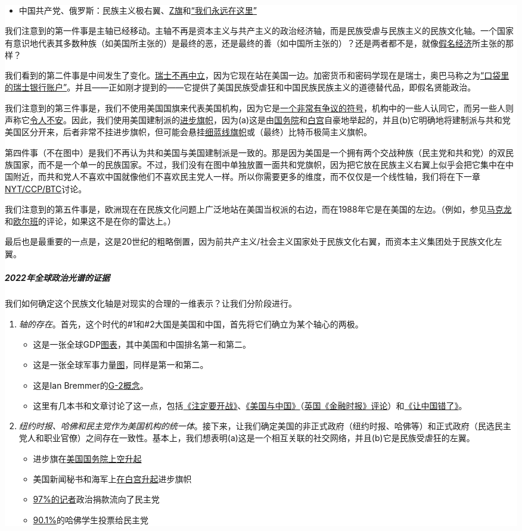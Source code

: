  - 中国共产党、俄罗斯：民族主义极右翼、[Z旗](https://www.theguardian.com/world/2022/mar/07/why-has-the-letter-z-become-the-symbol-of-war-for-russia)和[“我们永远在这里”](https://www.youtube.com/watch?v=JOWRembdPS8)

我们注意到的第一件事是主轴已经移动。主轴不再是资本主义与共产主义的政治经济轴，而是民族受虐与民族主义的民族文化轴。一个国家有意识地代表其多数种族（如美国所主张的）是最终的恶，还是最终的善（如中国所主张的）？还是两者都不是，就像[假名经济](https://twitter.com/atabarrok/status/1400890663386767363?lang=en)所主张的那样？

我们看到的第二件事是中间发生了变化。[瑞士不再中立](https://www.reuters.com/world/europe/swiss-implement-further-eu-sanctions-against-russia-belarus-2022-04-27/)，因为它现在站在美国一边。加密货币和密码学现在是瑞士，奥巴马称之为[“口袋里的瑞士银行账户”](https://aantonop.com/bitcoin-a-swiss-bank-in-everyones-pocket/)。并且——正如刚才提到的——它提供了美国民族受虐狂和中国民族民族主义的道德替代品，即假名贤能政治。

我们注意到的第三件事是，我们不使用美国国旗来代表美国机构，因为它是[一个非常有争议的符号](https://nypost.com/2021/06/09/ny-times-defends-mara-grays-american-flag-comments/)，机构中的一些人认同它，而另一些人则声称它[令人不安](https://twitter.com/tomselliott/status/1402218237048279041)。因此，我们使用美国建制派的[进步旗帜](https://www.bbc.co.uk/newsround/57607955)，因为(a)这是由[国务院](https://www.state.gov/u-s-department-of-state-raises-the-progress-flag-in-honor-of-pride-month/)和[白宫](https://twitter.com/HHS_ASH/status/1537596870616391680)自豪地举起的，并且(b)它明确地将建制派与共和党美国区分开来，后者非常不挂进步旗帜，但可能会悬挂[细蓝线旗帜](https://en.wikipedia.org/wiki/Thin_blue_line#National_flag_variants)或（最终）比特币极简主义旗帜。

第四件事（不在图中）是我们不再认为共和美国与美国建制派是一致的。那是因为美国是一个拥有两个交战种族（民主党和共和党）的双民族国家，而不是一个单一的民族国家。不过，我们没有在图中单独放置一面共和党旗帜，因为把它放在民族主义右翼上似乎会把它集中在中国附近，而共和党人不喜欢中国就像他们不喜欢民主党人一样。所以你需要更多的维度，而不仅仅是一个线性轴，我们将在下一章[NYT/CCP/BTC](https://thenetworkstate.com/nyt-ccp-btc)讨论。

我们注意到的第五件事是，欧洲现在在民族文化问题上广泛地站在美国当权派的右边，而在1988年它是在美国的左边。（例如，参见[马克龙](https://www.wsj.com/articles/emmanuel-macron-and-the-woke-11613604823)和[欧尔班](https://abouthungary.hu/news-in-brief/pm-orban-the-woke-movement-in-the-west-is-increasing-in-popularity)的评论，如果这不是在你的雷达上。）

最后也是最重要的一点是，这是20世纪的粗略倒置，因为前共产主义/社会主义国家处于民族文化右翼，而资本主义集团处于民族文化左翼。

##### 2022年全球政治光谱的证据

我们如何确定这个民族文化轴是对现实的合理的一维表示？让我们分阶段进行。

1. *轴的存在*。首先，这个时代的#1和#2大国是美国和中国，首先将它们确立为某个轴心的两极。

	 - 这是一张全球GDP[图表](https://www.visualcapitalist.com/visualizing-the-94-trillion-world-economy-in-one-chart/)，其中美国和中国排名第一和第二。

	 - 这是一张全球军事力量[图](https://power.lowyinstitute.org/data/military-capability/)，同样是第一和第二。

	 - 这是Ian Bremmer的[G-2概念](https://www.brookings.edu/articles/the-united-states-and-china-a-g-2-in-the-making/)。

	 - 这里有几本书和文章讨论了这一点，包括[《注定要开战》](https://www.amazon.com/Destined-War-America-Escape-Thucydidess/dp/0544935276)、[《美国与中国》](https://www.amazon.com/United-States-vs-China-Leadership/dp/1509547355)（[英国《金融时报》评论](https://www.ft.com/content/1bb94349-a401-45ee-8501-7e428add40e8)）和[《让中国错了》](https://www.amazon.com/Getting-China-Wrong-Aaron-Friedberg/dp/1509545123)。

2. *纽约时报、哈佛和民主党作为美国机构的统一体*。接下来，让我们确定美国的非正式政府（纽约时报、哈佛等）和正式政府（民选民主党人和职业官僚）之间存在一致性。基本上，我们想表明(a)这是一个相互关联的社交网络，并且(b)它是民族受虐狂的左翼。

	 - 进步旗在[美国国务院上空升起](https://www.state.gov/u-s-department-of-state-raises-the-progress-flag-in-honor-of-pride-month/)

	 - 美国新闻秘书和海军上[在白宫升起](https://mobile.twitter.com/HHS_ASH/status/1537596870616391680)进步旗帜

	 - [97%的记者](https://ballotpedia.org/Fact_check/Do_97_percent_of_journalist_donations_go_to_Democrats)政治捐款流向了民主党

	 - [90.1%](https://www.thecrimson.com/article/2020/11/17/harvard-affiliates-donate-democratic/)的哈佛学生投票给民主党
